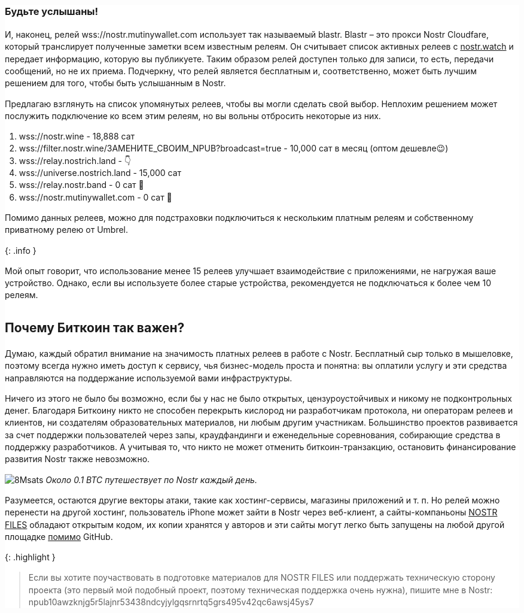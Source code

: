 
### Будьте услышаны!

И, наконец, релей wss://nostr.mutinywallet.com использует так называемый blastr. Blastr – это прокси Nostr Cloudfare, который транслирует полученные заметки всем известным релеям. Он считывает список активных релеев с [nostr.watch](https://nostr.watch) и передает информацию, которую вы публикуете. Таким образом релей доступен только для записи, то есть, передачи сообщений, но не их приема. Подчеркну, что релей является бесплатным и, соответственно, может быть лучшим решением для того, чтобы быть услышанным в Nostr.

Предлагаю взглянуть на список упомянутых релеев, чтобы вы могли сделать свой выбор. Неплохим решением может послужить подключение ко всем этим релеям, но вы вольны отбросить некоторые из них.

1. wss://nostr.wine - 18,888 сат
2. wss://filter.nostr.wine/ЗАМЕНИТЕ_СВОИМ_NPUB?broadcast=true - 10,000 сат в месяц (оптом дешевле😉)
3. wss://relay.nostrich.land - 👇
4. wss://universe.nostrich.land - 15,000 сат
5. wss://relay.nostr.band - 0 cат 🤙
6. wss://nostr.mutinywallet.com - 0 cат 🤙

Помимо данных релеев, можно для подстраховки подключиться к нескольким платным релеям и собственному приватному релею от Umbrel.

{: .info }

Мой опыт говорит, что использование менее 15 релеев улучшает взаимодействие с приложениями, не нагружая ваше устройство. Однако, если вы используете более старые устройства, рекомендуется не подключаться к более чем 10 релеям.


## Почему Биткоин так важен?

Думаю, каждый обратил внимание на значимость платных релеев в работе с Nostr. Бесплатный сыр только в мышеловке, поэтому всегда нужно иметь доступ к сервису, чья бизнес-модель проста и понятна: вы оплатили услугу и эти средства направляются на поддержание используемой вами инфраструктуры. 

Ничего из этого не было бы возможно, если бы у нас не было открытых, цензуроустойчивых и никому не подконтрольных денег. Благодаря Биткоину никто не способен перекрыть кислород ни разработчикам протокола, ни операторам релеев и клиентов, ни создателям образовательных материалов, ни любым другим участникам. Большинство проектов развивается за счет поддержки пользователей через запы, краудфандинги и еженедельные соревнования, собирающие средства в поддержку разработчиков. А учитывая то, что никто не может отменить биткоин-транзакцию, остановить финансирование развития Nostr также невозможно. 

![8Msats](https://nostr.build/i/nostr.build_583543a58b38c670baec831612d4b89fe9f63ed38f0f7ab91cd8c871bcb7412d.png)
_Около 0.1 BTC путешествует по Nostr каждый день._

Разумеется, остаются другие векторы атаки, такие как хостинг-сервисы, магазины приложений и т. п. Но релей можно перенести на другой хостинг, пользователь iPhone может зайти в Nostr через веб-клиент, а сайты-компаньоны [NOSTR FILES](https://nostr.21ideas.org/) обладают открытым кодом, их копии хранятся у авторов и эти сайты могут легко быть запущены на любой другой площадке [помимо](https://github.com/bitcoin21ideas/nostr-files) GitHub. 

{: .highlight }

> Если вы хотите поучаствовать в подготовке материалов для NOSTR FILES или поддержать техническую сторону проекта (это первый мой подобный проект, поэтому техническая поддержка очень нужна), пишите мне в Nostr: npub10awzknjg5r5lajnr53438ndcyjylgqsrnrtq5grs495v42qc6awsj45ys7
